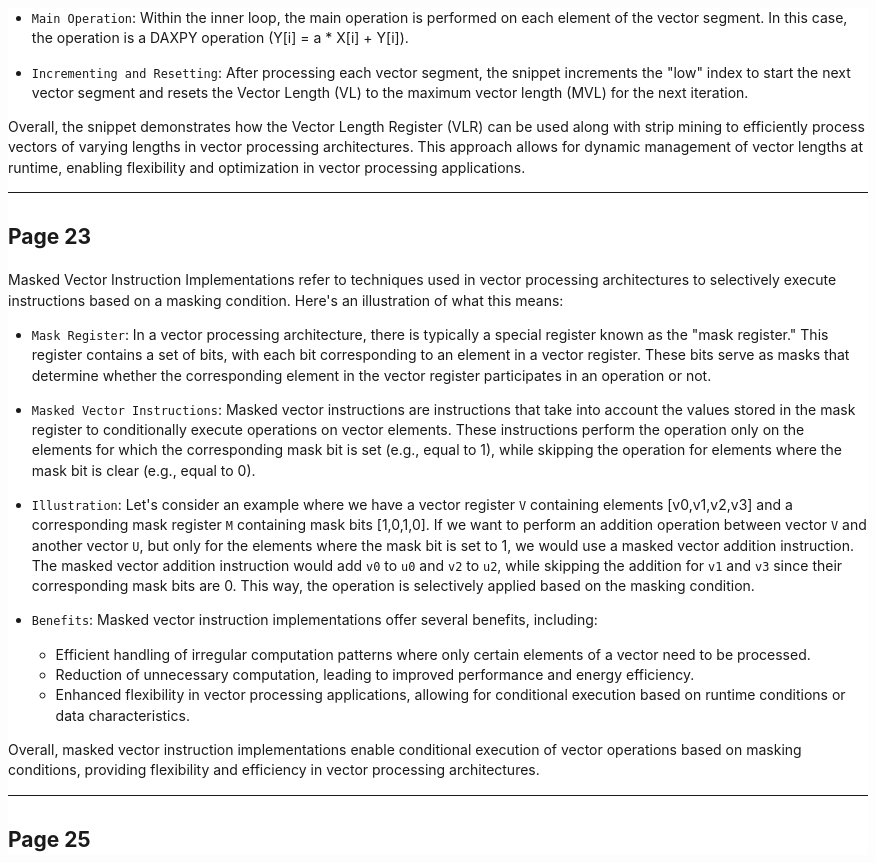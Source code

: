 - `Main Operation`: Within the inner loop, the main operation is performed on each element of the vector segment. In this case, the operation is a DAXPY operation (Y[i] = a * X[i] + Y[i]).

- `Incrementing and Resetting`: After processing each vector segment, the snippet increments the "low" index to start the next vector segment and resets the Vector Length (VL) to the maximum vector length (MVL) for the next iteration.

Overall, the snippet demonstrates how the Vector Length Register (VLR) can be used along with strip mining to efficiently process vectors of varying lengths in vector processing architectures. This approach allows for dynamic management of vector lengths at runtime, enabling flexibility and optimization in vector processing applications.

---

## Page 23 

Masked Vector Instruction Implementations refer to techniques used in vector processing architectures to selectively execute instructions based on a masking condition. Here's an illustration of what this means:

- `Mask Register`: In a vector processing architecture, there is typically a special register known as the "mask register." This register contains a set of bits, with each bit corresponding to an element in a vector register. These bits serve as masks that determine whether the corresponding element in the vector register participates in an operation or not.

- `Masked Vector Instructions`: Masked vector instructions are instructions that take into account the values stored in the mask register to conditionally execute operations on vector elements. These instructions perform the operation only on the elements for which the corresponding mask bit is set (e.g., equal to 1), while skipping the operation for elements where the mask bit is clear (e.g., equal to 0).

- `Illustration`: Let's consider an example where we have a vector register `V` containing elements [v0,v1,v2,v3] and a corresponding mask register `M` containing mask bits [1,0,1,0]. If we want to perform an addition operation between vector `V` and another vector `U`, but only for the elements where the mask bit is set to 1, we would use a masked vector addition instruction. The masked vector addition instruction would add `v0` to `u0` and `v2` to `u2`, while skipping the addition for `v1` and `v3` since their corresponding mask bits are 0. This way, the operation is selectively applied based on the masking condition.

- `Benefits`: Masked vector instruction implementations offer several benefits, including:
  - Efficient handling of irregular computation patterns where only certain elements of a vector need to be processed.
  - Reduction of unnecessary computation, leading to improved performance and energy efficiency.
  - Enhanced flexibility in vector processing applications, allowing for conditional execution based on runtime conditions or data characteristics.

Overall, masked vector instruction implementations enable conditional execution of vector operations based on masking conditions, providing flexibility and efficiency in vector processing architectures.

---

## Page 25 
